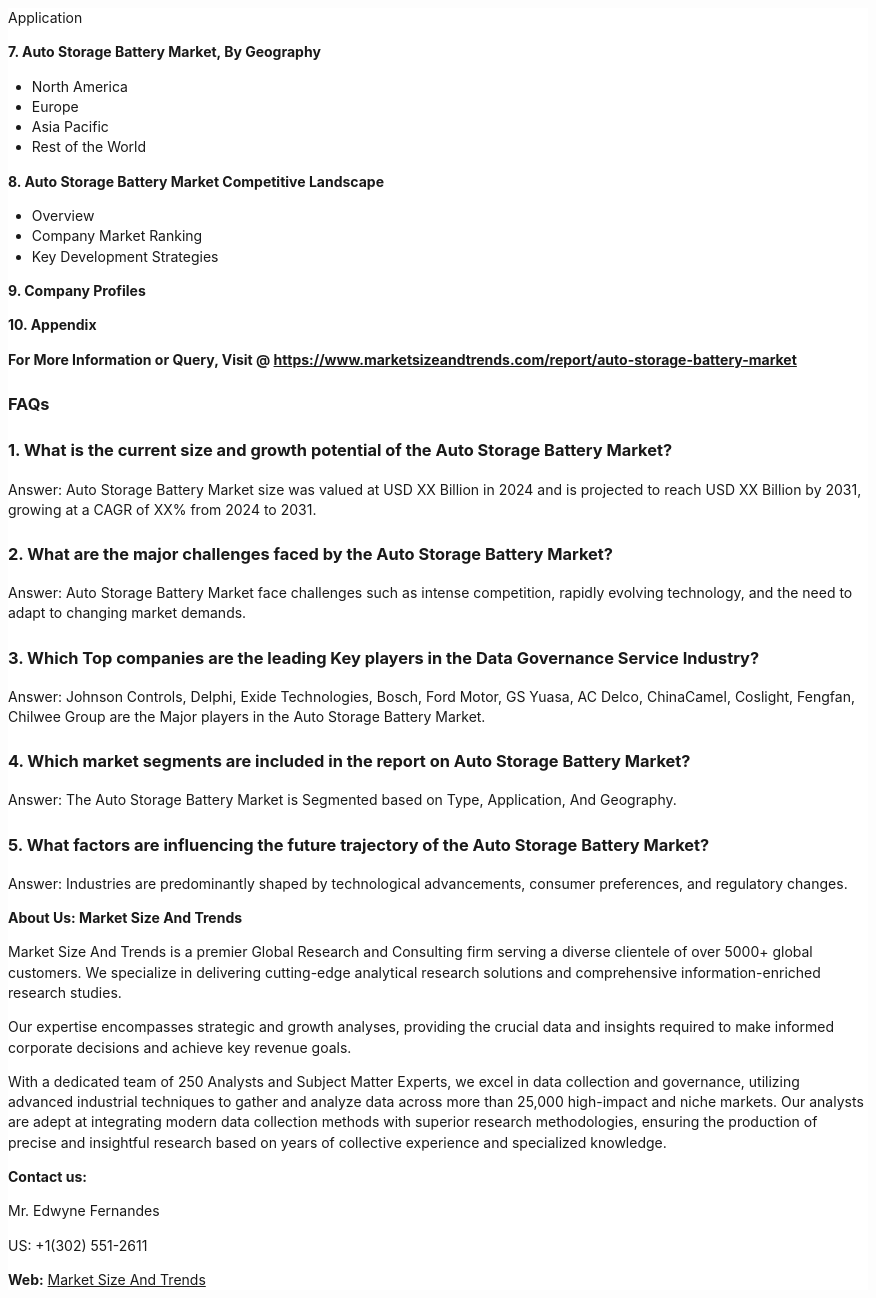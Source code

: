 Application</span></strong></p></div><div class="" data-test-id=""><p><strong><span class="">7. Auto Storage Battery Market, By Geography</span></strong></p></div><div class="" data-test-id=""><ul><li><span class="">North America</span></li><li><span class="">Europe</span></li><li><span class="">Asia Pacific</span></li><li><span class="">Rest of the World</span></li></ul></div><div class="" data-test-id=""><p><strong><span class="">8. Auto Storage Battery Market Competitive Landscape</span></strong></p></div><div class="" data-test-id=""><ul><li><span class="">Overview</span></li><li><span class="">Company Market Ranking</span></li><li><span class="">Key Development Strategies</span></li></ul></div><div class="" data-test-id=""><p><strong><span class="">9. Company Profiles</span></strong></p></div><div class="" data-test-id=""><p><strong><span class="">10. Appendix</span></strong></p></div><div class="" data-test-id=""><p><strong><span class="">For More Information or Query, Visit @ <a href="https://www.marketsizeandtrends.com/report/auto-storage-battery-market" target="_blank">https://www.marketsizeandtrends.com/report/auto-storage-battery-market</a></span></strong></p></div><div class="" data-test-id=""><div class="article-main__content" data-test-id="publishing-text-block"><h3><strong><span class="">FAQs</span></strong></h3></div><div class="article-main__content" data-test-id="publishing-text-block"><h3><span class="">1. What is the current size and growth potential of the Auto Storage Battery Market?</span></h3></div><div class="article-main__content" data-test-id="publishing-text-block"><p><span class="font-[700]">Answer</span><span class="">: Auto Storage Battery Market size was valued at USD XX Billion in 2024 and is projected to reach USD XX Billion by 2031, growing at a CAGR of XX% from 2024 to 2031.</span></p></div><div class="article-main__content" data-test-id="publishing-text-block"><h3><span class="">2. What are the major challenges faced by the Auto Storage Battery Market?</span></h3></div><div class="article-main__content" data-test-id="publishing-text-block"><p><span class="font-[700]">Answer</span><span class="">: Auto Storage Battery Market face challenges such as intense competition, rapidly evolving technology, and the need to adapt to changing market demands.</span></p></div><div class="article-main__content" data-test-id="publishing-text-block"><h3><span class="">3. Which Top companies are the leading Key players in the Data Governance Service Industry?</span></h3></div><div class="article-main__content" data-test-id="publishing-text-block"><p><span class="font-[700]">Answer</span><span class="">: Johnson Controls, Delphi, Exide Technologies, Bosch, Ford Motor, GS Yuasa, AC Delco, ChinaCamel, Coslight, Fengfan, Chilwee Group are the Major players in the Auto Storage Battery Market.</span></p></div><div class="article-main__content" data-test-id="publishing-text-block"><h3><span class="">4. Which market segments are included in the report on Auto Storage Battery Market?</span></h3></div><div class="article-main__content" data-test-id="publishing-text-block"><p><span class="font-[700]">Answer</span><span class="">: The Auto Storage Battery Market is Segmented based on Type, Application, And Geography.</span></p></div><div class="article-main__content" data-test-id="publishing-text-block"><h3><span class="">5. What factors are influencing the future trajectory of the Auto Storage Battery Market?</span></h3></div><div class="article-main__content" data-test-id="publishing-text-block"><p><span class="font-[700]">Answer:</span><span class="">&nbsp;Industries are predominantly shaped by technological advancements, consumer preferences, and regulatory changes.</span></p></div><p><strong><span class="">About Us: Market Size And Trends</span></strong></p></div><div class="" data-test-id=""><p><span class="">Market Size And Trends is a premier Global Research and Consulting firm serving a diverse clientele of over 5000+ global customers. We specialize in delivering cutting-edge analytical research solutions and comprehensive information-enriched research studies.</span></p></div><div class="" data-test-id=""><p><span class="">Our expertise encompasses strategic and growth analyses, providing the crucial data and insights required to make informed corporate decisions and achieve key revenue goals.</span></p></div><div class="" data-test-id=""><p><span class="">With a dedicated team of 250 Analysts and Subject Matter Experts, we excel in data collection and governance, utilizing advanced industrial techniques to gather and analyze data across more than 25,000 high-impact and niche markets. Our analysts are adept at integrating modern data collection methods with superior research methodologies, ensuring the production of precise and insightful research based on years of collective experience and specialized knowledge.</span></p></div><div class="" data-test-id=""><p><strong><span class="">Contact us:</span></strong></p></div><div class="" data-test-id=""><p><span class="">Mr. Edwyne Fernandes</span></p></div><div class="" data-test-id=""><p><span class="">US: +1(302) 551-2611<br /></span></p><p><span class=""><strong>Web:</strong> <a href="https://www.marketsizeandtrends.com/" target="_blank">Market Size And Trends</a></span></p></div>
